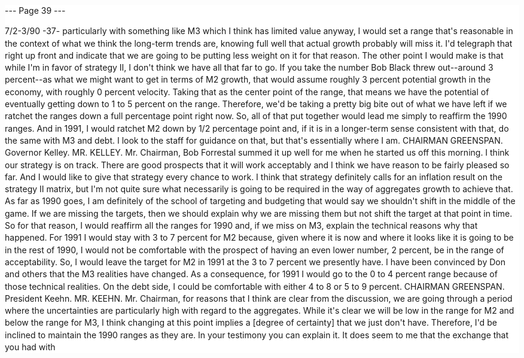 --- Page 39 ---

7/2-3/90 -37-
particularly with something like M3 which I think has limited value
anyway, I would set a range that's reasonable in the context of what
we think the long-term trends are, knowing full well that actual
growth probably will miss it. I'd telegraph that right up front and
indicate that we are going to be putting less weight on it for that
reason.
The other point I would make is that while I'm in favor of
strategy II, I don't think we have all that far to go. If you take
the number Bob Black threw out--around 3 percent--as what we might
want to get in terms of M2 growth, that would assume roughly 3 percent
potential growth in the economy, with roughly 0 percent velocity.
Taking that as the center point of the range, that means we have the
potential of eventually getting down to 1 to 5 percent on the range.
Therefore, we'd be taking a pretty big bite out of what we have left
if we ratchet the ranges down a full percentage point right now. So,
all of that put together would lead me simply to reaffirm the 1990
ranges. And in 1991, I would ratchet M2 down by 1/2 percentage point
and, if it is in a longer-term sense consistent with that, do the same
with M3 and debt. I look to the staff for guidance on that, but
that's essentially where I am.
CHAIRMAN GREENSPAN. Governor Kelley.
MR. KELLEY. Mr. Chairman, Bob Forrestal summed it up well
for me when he started us off this morning. I think our strategy is
on track. There are good prospects that it will work acceptably and I
think we have reason to be fairly pleased so far. And I would like to
give that strategy every chance to work. I think that strategy
definitely calls for an inflation result on the strategy II matrix,
but I'm not quite sure what necessarily is going to be required in the
way of aggregates growth to achieve that. As far as 1990 goes, I am
definitely of the school of targeting and budgeting that would say we
shouldn't shift in the middle of the game. If we are missing the
targets, then we should explain why we are missing them but not shift
the target at that point in time. So for that reason, I would
reaffirm all the ranges for 1990 and, if we miss on M3, explain the
technical reasons why that happened. For 1991 I would stay with 3 to
7 percent for M2 because, given where it is now and where it looks
like it is going to be in the rest of 1990, I would not be comfortable
with the prospect of having an even lower number, 2 percent, be in the
range of acceptability. So, I would leave the target for M2 in 1991
at the 3 to 7 percent we presently have. I have been convinced by Don
and others that the M3 realities have changed. As a consequence, for
1991 I would go to the 0 to 4 percent range because of those technical
realities. On the debt side, I could be comfortable with either 4 to
8 or 5 to 9 percent.
CHAIRMAN GREENSPAN. President Keehn.
MR. KEEHN. Mr. Chairman, for reasons that I think are clear
from the discussion, we are going through a period where the
uncertainties are particularly high with regard to the aggregates.
While it's clear we will be low in the range for M2 and below the
range for M3, I think changing at this point implies a [degree of
certainty] that we just don't have. Therefore, I'd be inclined to
maintain the 1990 ranges as they are. In your testimony you can
explain it. It does seem to me that the exchange that you had with
